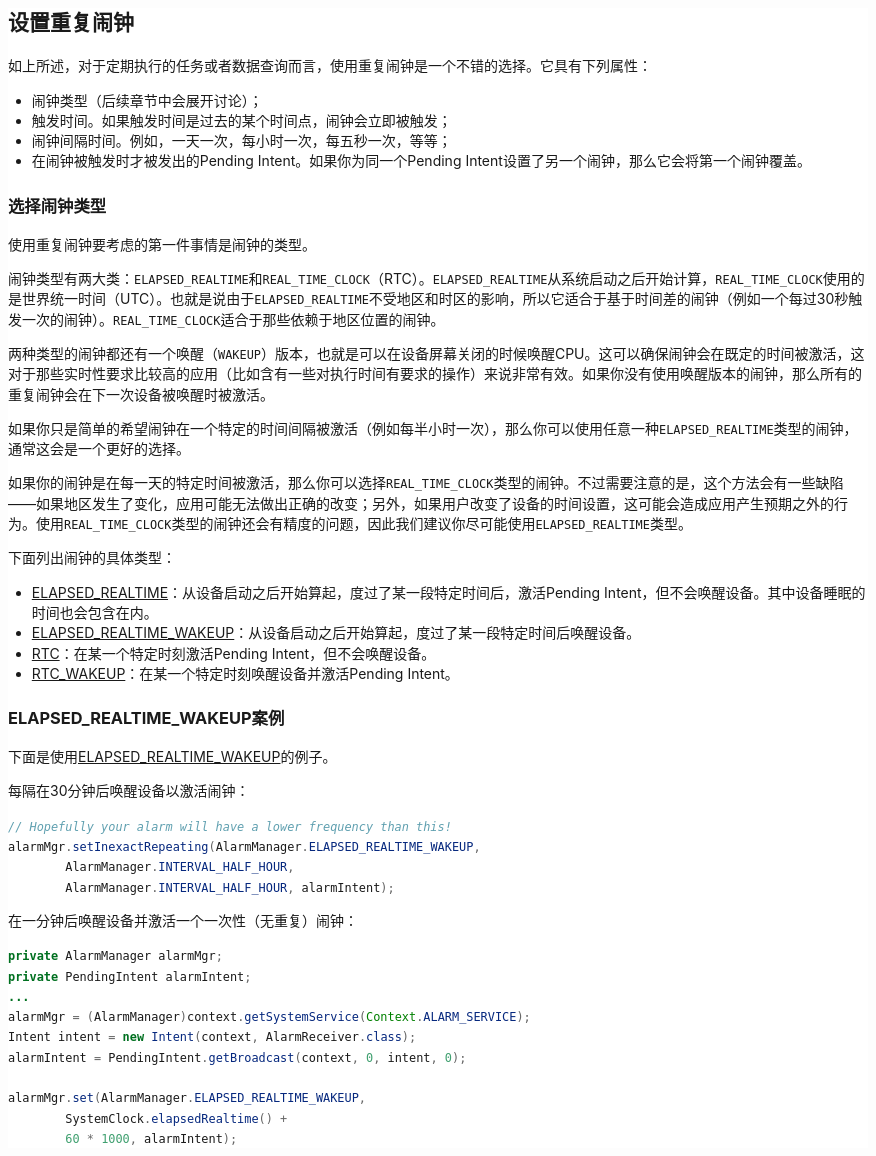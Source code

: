 ## 设置重复闹钟
如上所述，对于定期执行的任务或者数据查询而言，使用重复闹钟是一个不错的选择。它具有下列属性：

* 闹钟类型（后续章节中会展开讨论）；
* 触发时间。如果触发时间是过去的某个时间点，闹钟会立即被触发；
* 闹钟间隔时间。例如，一天一次，每小时一次，每五秒一次，等等；
* 在闹钟被触发时才被发出的Pending Intent。如果你为同一个Pending Intent设置了另一个闹钟，那么它会将第一个闹钟覆盖。

### 选择闹钟类型
使用重复闹钟要考虑的第一件事情是闹钟的类型。

闹钟类型有两大类：`ELAPSED_REALTIME`和`REAL_TIME_CLOCK`（RTC）。`ELAPSED_REALTIME`从系统启动之后开始计算，`REAL_TIME_CLOCK`使用的是世界统一时间（UTC）。也就是说由于`ELAPSED_REALTIME`不受地区和时区的影响，所以它适合于基于时间差的闹钟（例如一个每过30秒触发一次的闹钟）。`REAL_TIME_CLOCK`适合于那些依赖于地区位置的闹钟。

两种类型的闹钟都还有一个唤醒（`WAKEUP`）版本，也就是可以在设备屏幕关闭的时候唤醒CPU。这可以确保闹钟会在既定的时间被激活，这对于那些实时性要求比较高的应用（比如含有一些对执行时间有要求的操作）来说非常有效。如果你没有使用唤醒版本的闹钟，那么所有的重复闹钟会在下一次设备被唤醒时被激活。

如果你只是简单的希望闹钟在一个特定的时间间隔被激活（例如每半小时一次），那么你可以使用任意一种`ELAPSED_REALTIME`类型的闹钟，通常这会是一个更好的选择。

如果你的闹钟是在每一天的特定时间被激活，那么你可以选择`REAL_TIME_CLOCK`类型的闹钟。不过需要注意的是，这个方法会有一些缺陷——如果地区发生了变化，应用可能无法做出正确的改变；另外，如果用户改变了设备的时间设置，这可能会造成应用产生预期之外的行为。使用`REAL_TIME_CLOCK`类型的闹钟还会有精度的问题，因此我们建议你尽可能使用`ELAPSED_REALTIME`类型。

下面列出闹钟的具体类型：

* [ELAPSED_REALTIME](https://developer.android.com/reference/android/app/AlarmManager.html#ELAPSED_REALTIME)：从设备启动之后开始算起，度过了某一段特定时间后，激活Pending Intent，但不会唤醒设备。其中设备睡眠的时间也会包含在内。
* [ELAPSED_REALTIME_WAKEUP](https://developer.android.com/reference/android/app/AlarmManager.html#ELAPSED_REALTIME_WAKEUP)：从设备启动之后开始算起，度过了某一段特定时间后唤醒设备。
* [RTC](https://developer.android.com/reference/android/app/AlarmManager.html#RTC)：在某一个特定时刻激活Pending Intent，但不会唤醒设备。
* [RTC_WAKEUP](https://developer.android.com/reference/android/app/AlarmManager.html#RTC_WAKEUP)：在某一个特定时刻唤醒设备并激活Pending Intent。

### ELAPSED_REALTIME_WAKEUP案例
下面是使用[ELAPSED_REALTIME_WAKEUP](https://developer.android.com/reference/android/app/AlarmManager.html#ELAPSED_REALTIME_WAKEUP)的例子。

每隔在30分钟后唤醒设备以激活闹钟：

```java
// Hopefully your alarm will have a lower frequency than this!
alarmMgr.setInexactRepeating(AlarmManager.ELAPSED_REALTIME_WAKEUP,
        AlarmManager.INTERVAL_HALF_HOUR,
        AlarmManager.INTERVAL_HALF_HOUR, alarmIntent);
```

在一分钟后唤醒设备并激活一个一次性（无重复）闹钟：

```java
private AlarmManager alarmMgr;
private PendingIntent alarmIntent;
...
alarmMgr = (AlarmManager)context.getSystemService(Context.ALARM_SERVICE);
Intent intent = new Intent(context, AlarmReceiver.class);
alarmIntent = PendingIntent.getBroadcast(context, 0, intent, 0);

alarmMgr.set(AlarmManager.ELAPSED_REALTIME_WAKEUP,
        SystemClock.elapsedRealtime() +
        60 * 1000, alarmIntent);
```
